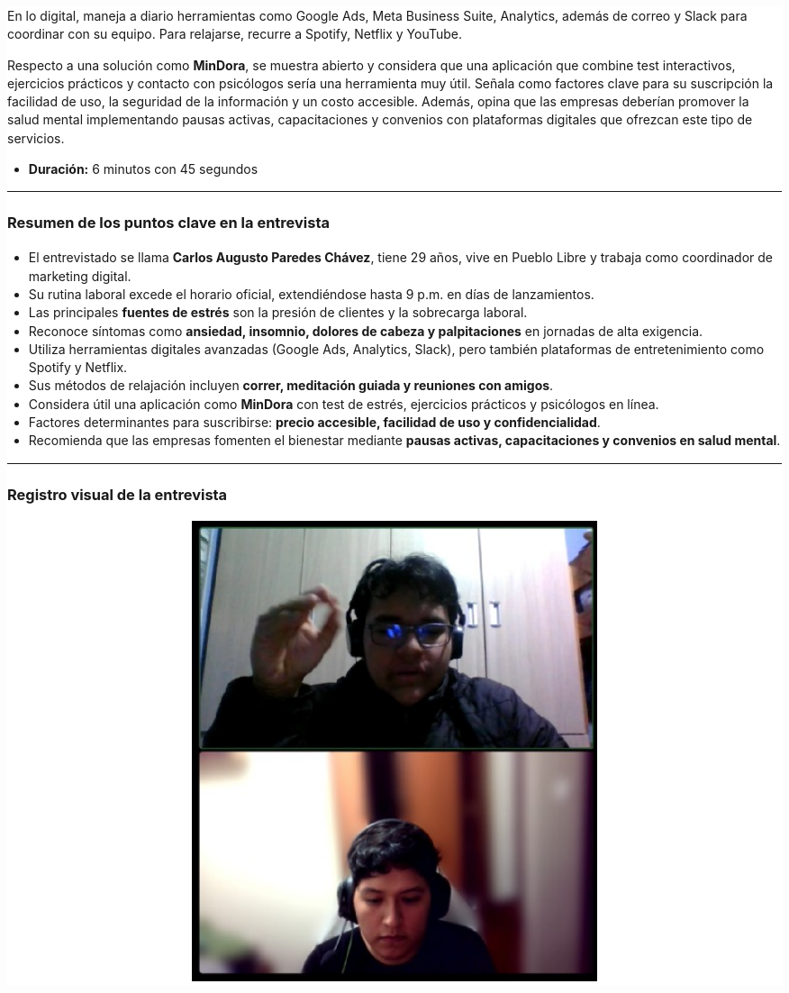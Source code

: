 En lo digital, maneja a diario herramientas como Google Ads, Meta Business Suite, Analytics, además de correo y Slack para coordinar con su equipo. Para relajarse, recurre a Spotify, Netflix y YouTube.  

Respecto a una solución como **MinDora**, se muestra abierto y considera que una aplicación que combine test interactivos, ejercicios prácticos y contacto con psicólogos sería una herramienta muy útil. Señala como factores clave para su suscripción la facilidad de uso, la seguridad de la información y un costo accesible. Además, opina que las empresas deberían promover la salud mental implementando pausas activas, capacitaciones y convenios con plataformas digitales que ofrezcan este tipo de servicios.  

- **Duración:** 6 minutos con 45 segundos  

---

### Resumen de los puntos clave en la entrevista  

- El entrevistado se llama **Carlos Augusto Paredes Chávez**, tiene 29 años, vive en Pueblo Libre y trabaja como coordinador de marketing digital.  
- Su rutina laboral excede el horario oficial, extendiéndose hasta 9 p.m. en días de lanzamientos.  
- Las principales **fuentes de estrés** son la presión de clientes y la sobrecarga laboral.  
- Reconoce síntomas como **ansiedad, insomnio, dolores de cabeza y palpitaciones** en jornadas de alta exigencia.  
- Utiliza herramientas digitales avanzadas (Google Ads, Analytics, Slack), pero también plataformas de entretenimiento como Spotify y Netflix.  
- Sus métodos de relajación incluyen **correr, meditación guiada y reuniones con amigos**.  
- Considera útil una aplicación como **MinDora** con test de estrés, ejercicios prácticos y psicólogos en línea.  
- Factores determinantes para suscribirse: **precio accesible, facilidad de uso y confidencialidad**.  
- Recomienda que las empresas fomenten el bienestar mediante **pausas activas, capacitaciones y convenios en salud mental**.  

---

### Registro visual de la entrevista  

<p align="center">
  <img src="assets/md-images/entrevista3.jpeg" alt="Entrevista 3 - Carlos Augusto Paredes Chávez" width="450"/>
</p>
